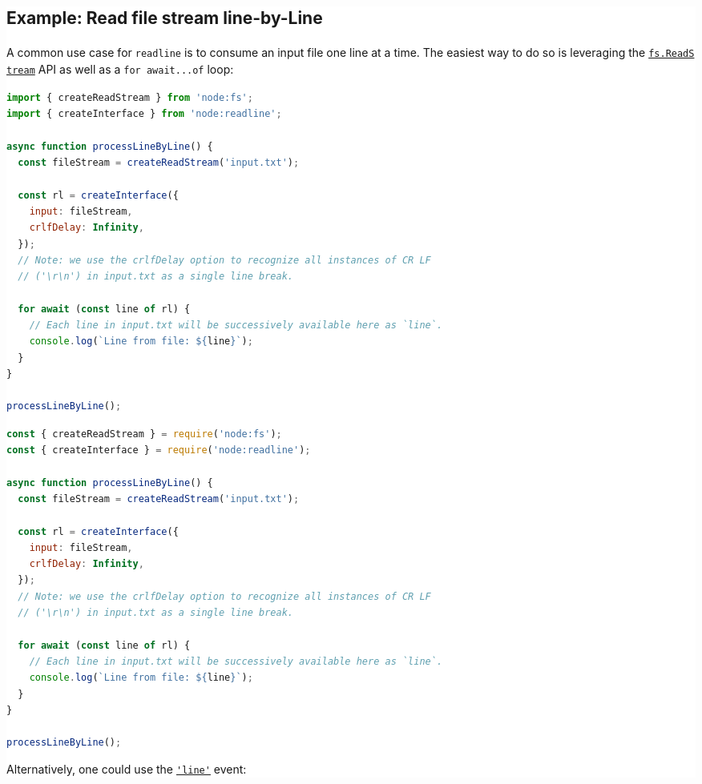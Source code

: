 ## Example: Read file stream line-by-Line

A common use case for `readline` is to consume an input file one line at a
time. The easiest way to do so is leveraging the [`fs.ReadStream`][] API as
well as a `for await...of` loop:

```mjs
import { createReadStream } from 'node:fs';
import { createInterface } from 'node:readline';

async function processLineByLine() {
  const fileStream = createReadStream('input.txt');

  const rl = createInterface({
    input: fileStream,
    crlfDelay: Infinity,
  });
  // Note: we use the crlfDelay option to recognize all instances of CR LF
  // ('\r\n') in input.txt as a single line break.

  for await (const line of rl) {
    // Each line in input.txt will be successively available here as `line`.
    console.log(`Line from file: ${line}`);
  }
}

processLineByLine();
```

```cjs
const { createReadStream } = require('node:fs');
const { createInterface } = require('node:readline');

async function processLineByLine() {
  const fileStream = createReadStream('input.txt');

  const rl = createInterface({
    input: fileStream,
    crlfDelay: Infinity,
  });
  // Note: we use the crlfDelay option to recognize all instances of CR LF
  // ('\r\n') in input.txt as a single line break.

  for await (const line of rl) {
    // Each line in input.txt will be successively available here as `line`.
    console.log(`Line from file: ${line}`);
  }
}

processLineByLine();
```

Alternatively, one could use the [`'line'`][] event:


[EOF character]: https://en.wikipedia.org/wiki/End-of-file#EOF_character
[Readable]: stream.md#readable-streams
[TTY]: tty.md
[TTY keybindings]: #tty-keybindings
[Writable]: stream.md#writable-streams
[`'SIGCONT'`]: #event-sigcont
[`'SIGTSTP'`]: #event-sigtstp
[`'line'`]: #event-line
[`fs.ReadStream`]: fs.md#class-fsreadstream
[`process.stdin`]: process.md#processstdin
[`process.stdout`]: process.md#processstdout
[`rl.close()`]: #rlclose
[reading files]: #example-read-file-stream-line-by-line
